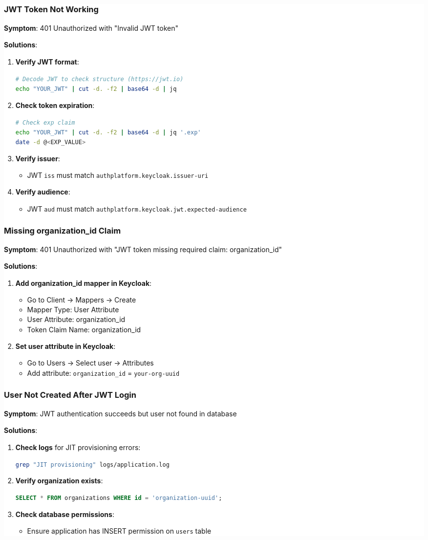 ### JWT Token Not Working

**Symptom**: 401 Unauthorized with "Invalid JWT token"

**Solutions**:

1. **Verify JWT format**:
   ```bash
   # Decode JWT to check structure (https://jwt.io)
   echo "YOUR_JWT" | cut -d. -f2 | base64 -d | jq
   ```

2. **Check token expiration**:
   ```bash
   # Check exp claim
   echo "YOUR_JWT" | cut -d. -f2 | base64 -d | jq '.exp'
   date -d @<EXP_VALUE>
   ```

3. **Verify issuer**:
   - JWT `iss` must match `authplatform.keycloak.issuer-uri`

4. **Verify audience**:
   - JWT `aud` must match `authplatform.keycloak.jwt.expected-audience`

### Missing organization_id Claim

**Symptom**: 401 Unauthorized with "JWT token missing required claim: organization_id"

**Solutions**:

1. **Add organization_id mapper in Keycloak**:
   - Go to Client → Mappers → Create
   - Mapper Type: User Attribute
   - User Attribute: organization_id
   - Token Claim Name: organization_id

2. **Set user attribute in Keycloak**:
   - Go to Users → Select user → Attributes
   - Add attribute: `organization_id` = `your-org-uuid`

### User Not Created After JWT Login

**Symptom**: JWT authentication succeeds but user not found in database

**Solutions**:

1. **Check logs** for JIT provisioning errors:
   ```bash
   grep "JIT provisioning" logs/application.log
   ```

2. **Verify organization exists**:
   ```sql
   SELECT * FROM organizations WHERE id = 'organization-uuid';
   ```

3. **Check database permissions**:
   - Ensure application has INSERT permission on `users` table
